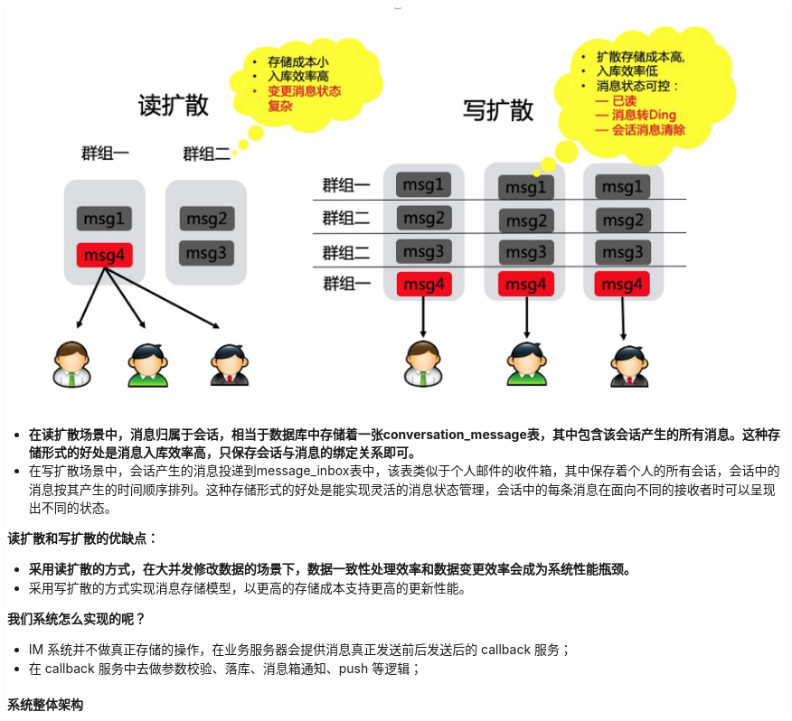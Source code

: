 ![读扩散与写扩散](./HowToSayResume/p106170.png)

- **在读扩散场景中，消息归属于会话，相当于数据库中存储着一张conversation_message表，其中包含该会话产生的所有消息。这种存储形式的好处是消息入库效率高，只保存会话与消息的绑定关系即可。**
- 在写扩散场景中，会话产生的消息投递到message_inbox表中，该表类似于个人邮件的收件箱，其中保存着个人的所有会话，会话中的消息按其产生的时间顺序排列。这种存储形式的好处是能实现灵活的消息状态管理，会话中的每条消息在面向不同的接收者时可以呈现出不同的状态。

**读扩散和写扩散的优缺点：**

- **采用读扩散的方式，在大并发修改数据的场景下，数据一致性处理效率和数据变更效率会成为系统性能瓶颈。**
- 采用写扩散的方式实现消息存储模型，以更高的存储成本支持更高的更新性能。

**我们系统怎么实现的呢？**

- IM 系统并不做真正存储的操作，在业务服务器会提供消息真正发送前后发送后的 callback 服务；
- 在 callback 服务中去做参数校验、落库、消息箱通知、push 等逻辑；

#### 系统整体架构
